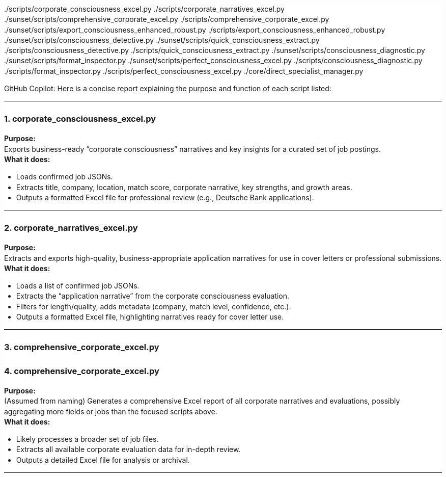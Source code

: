 ./scripts/corporate_consciousness_excel.py
./scripts/corporate_narratives_excel.py
./sunset/scripts/comprehensive_corporate_excel.py
./scripts/comprehensive_corporate_excel.py
./sunset/scripts/export_consciousness_enhanced_robust.py
./scripts/export_consciousness_enhanced_robust.py
./sunset/scripts/consciousness_detective.py
./sunset/scripts/quick_consciousness_extract.py
./scripts/consciousness_detective.py
./scripts/quick_consciousness_extract.py
./sunset/scripts/consciousness_diagnostic.py
./sunset/scripts/format_inspector.py
./sunset/scripts/perfect_consciousness_excel.py
./scripts/consciousness_diagnostic.py
./scripts/format_inspector.py
./scripts/perfect_consciousness_excel.py
./core/direct_specialist_manager.py

GitHub Copilot: Here is a concise report explaining the purpose and function of each script listed:

---

### 1. corporate_consciousness_excel.py
**Purpose:**  
Exports business-ready “corporate consciousness” narratives and key insights for a curated set of job postings.  
**What it does:**  
- Loads confirmed job JSONs.
- Extracts title, company, location, match score, corporate narrative, key strengths, and growth areas.
- Outputs a formatted Excel file for professional review (e.g., Deutsche Bank applications).

---

### 2. corporate_narratives_excel.py
**Purpose:**  
Extracts and exports high-quality, business-appropriate application narratives for use in cover letters or professional submissions.  
**What it does:**  
- Loads a list of confirmed job JSONs.
- Extracts the “application narrative” from the corporate consciousness evaluation.
- Filters for length/quality, adds metadata (company, match level, confidence, etc.).
- Outputs a formatted Excel file, highlighting narratives ready for cover letter use.

---

### 3. comprehensive_corporate_excel.py  
### 4. comprehensive_corporate_excel.py
**Purpose:**  
(Assumed from naming) Generates a comprehensive Excel report of all corporate narratives and evaluations, possibly aggregating more fields or jobs than the focused scripts above.  
**What it does:**  
- Likely processes a broader set of job files.
- Extracts all available corporate evaluation data for in-depth review.
- Outputs a detailed Excel file for analysis or archival.

---